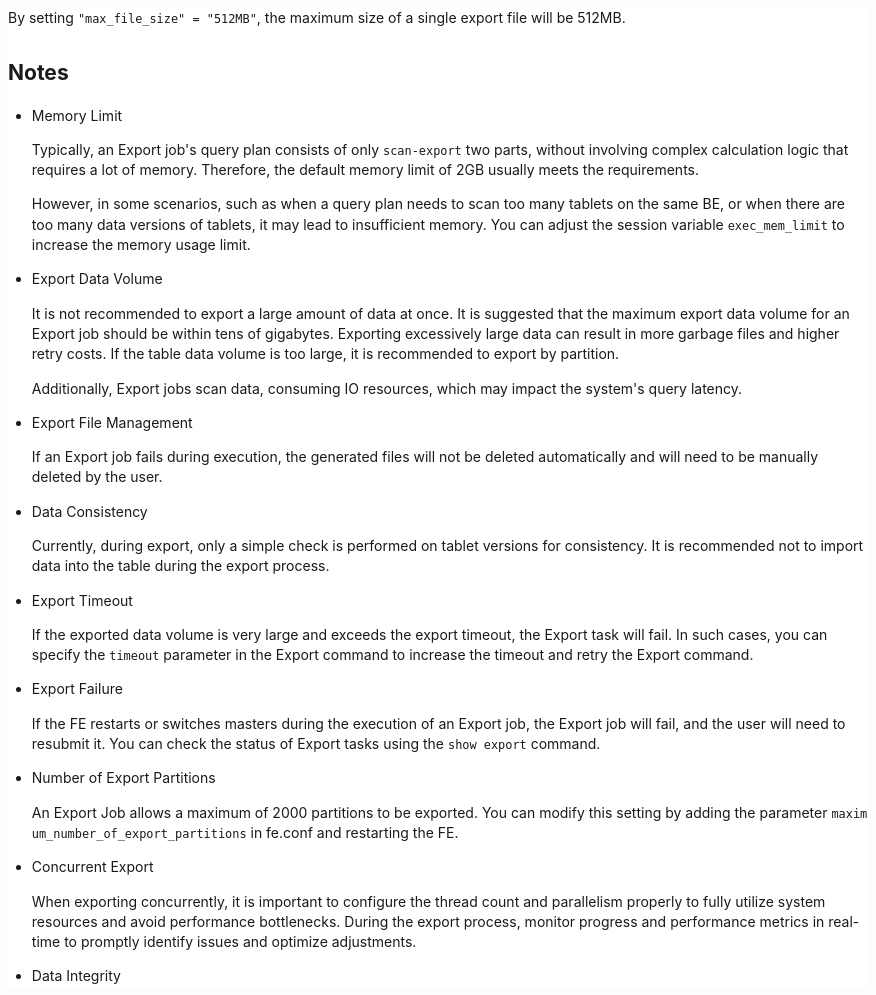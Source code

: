 By setting `"max_file_size" = "512MB"`, the maximum size of a single export file will be 512MB.

## Notes
* Memory Limit

  Typically, an Export job's query plan consists of only `scan-export` two parts, without involving complex calculation logic that requires a lot of memory. Therefore, the default memory limit of 2GB usually meets the requirements.

  However, in some scenarios, such as when a query plan needs to scan too many tablets on the same BE, or when there are too many data versions of tablets, it may lead to insufficient memory. You can adjust the session variable `exec_mem_limit` to increase the memory usage limit.

* Export Data Volume

  It is not recommended to export a large amount of data at once. It is suggested that the maximum export data volume for an Export job should be within tens of gigabytes. Exporting excessively large data can result in more garbage files and higher retry costs. If the table data volume is too large, it is recommended to export by partition.

  Additionally, Export jobs scan data, consuming IO resources, which may impact the system's query latency.

* Export File Management

  If an Export job fails during execution, the generated files will not be deleted automatically and will need to be manually deleted by the user.

* Data Consistency

  Currently, during export, only a simple check is performed on tablet versions for consistency. It is recommended not to import data into the table during the export process.

* Export Timeout

  If the exported data volume is very large and exceeds the export timeout, the Export task will fail. In such cases, you can specify the `timeout` parameter in the Export command to increase the timeout and retry the Export command.

* Export Failure

  If the FE restarts or switches masters during the execution of an Export job, the Export job will fail, and the user will need to resubmit it. You can check the status of Export tasks using the `show export` command.

* Number of Export Partitions

  An Export Job allows a maximum of 2000 partitions to be exported. You can modify this setting by adding the parameter `maximum_number_of_export_partitions` in fe.conf and restarting the FE.

* Concurrent Export

  When exporting concurrently, it is important to configure the thread count and parallelism properly to fully utilize system resources and avoid performance bottlenecks. During the export process, monitor progress and performance metrics in real-time to promptly identify issues and optimize adjustments.

* Data Integrity
